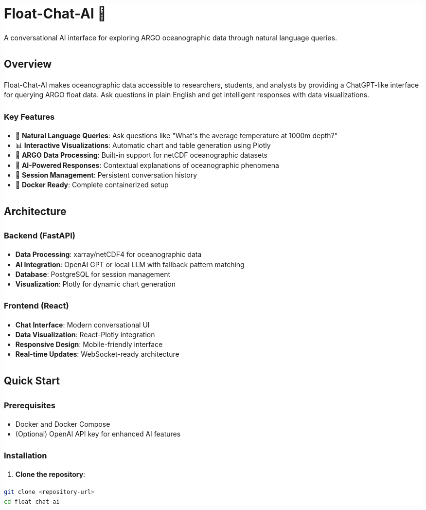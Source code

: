 # Float-Chat-AI 🌊

A conversational AI interface for exploring ARGO oceanographic data through natural language queries.

## Overview

Float-Chat-AI makes oceanographic data accessible to researchers, students, and analysts by providing a ChatGPT-like interface for querying ARGO float data. Ask questions in plain English and get intelligent responses with data visualizations.

### Key Features

- 💬 **Natural Language Queries**: Ask questions like "What's the average temperature at 1000m depth?"
- 📊 **Interactive Visualizations**: Automatic chart and table generation using Plotly
- 🌊 **ARGO Data Processing**: Built-in support for netCDF oceanographic datasets
- 🤖 **AI-Powered Responses**: Contextual explanations of oceanographic phenomena
- 🔄 **Session Management**: Persistent conversation history
- 🐳 **Docker Ready**: Complete containerized setup

## Architecture

### Backend (FastAPI)
- **Data Processing**: xarray/netCDF4 for oceanographic data
- **AI Integration**: OpenAI GPT or local LLM with fallback pattern matching
- **Database**: PostgreSQL for session management
- **Visualization**: Plotly for dynamic chart generation

### Frontend (React)
- **Chat Interface**: Modern conversational UI
- **Data Visualization**: React-Plotly integration
- **Responsive Design**: Mobile-friendly interface
- **Real-time Updates**: WebSocket-ready architecture

## Quick Start

### Prerequisites
- Docker and Docker Compose
- (Optional) OpenAI API key for enhanced AI features

### Installation

1. **Clone the repository**:
```bash
git clone <repository-url>
cd float-chat-ai
```
